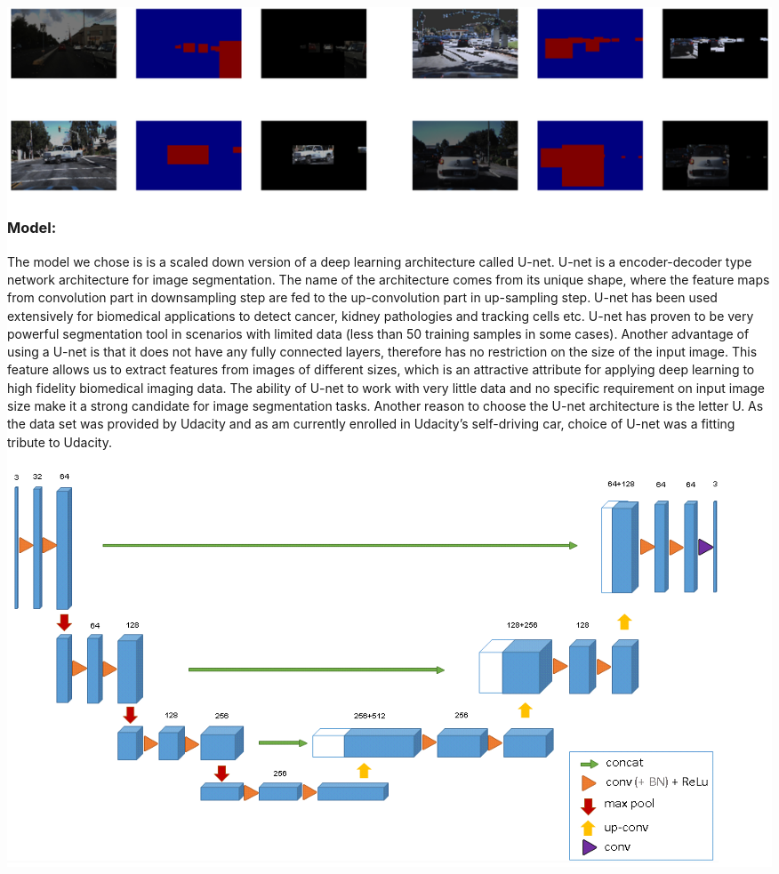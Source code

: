 <img src='images/TargetSegment.png'>


### Model:
The model we chose is is a scaled down version of a deep learning architecture called U-net. U-net is a encoder-decoder type network architecture for image segmentation. The name of the architecture comes from its unique shape, where the feature maps from convolution part in downsampling step are fed to the up-convolution part in up-sampling step. U-net has been used extensively for biomedical applications to detect cancer, kidney pathologies and tracking cells etc. U-net has proven to be very powerful segmentation tool in scenarios with limited data (less than 50 training samples in some cases). Another advantage of using a U-net is that it does not have any fully connected layers, therefore has no restriction on the size of the input image. This feature allows us to extract features from images of different sizes, which is an attractive attribute for applying deep learning to high fidelity biomedical imaging data. The ability of U-net to work with very little data and no specific requirement on input image size make it a strong candidate for image segmentation tasks.
Another reason to choose the U-net architecture is the letter U. As the data set was provided by Udacity and as am currently enrolled in Udacity’s self-driving car, choice of U-net was a fitting tribute to Udacity.



<img src='images/Unet.png'>
